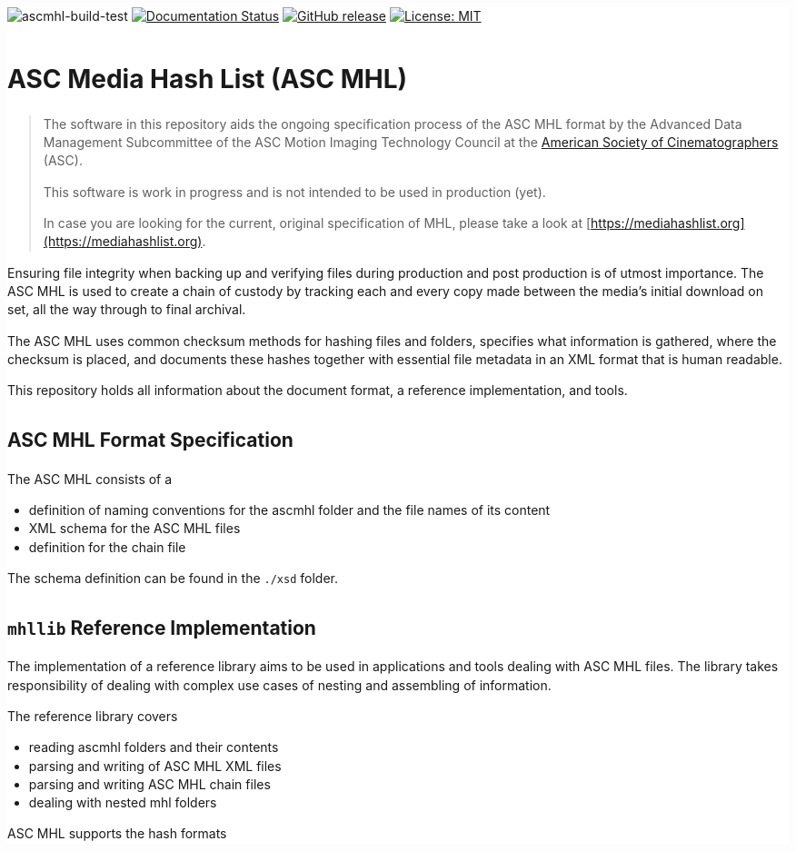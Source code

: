 ![ascmhl-build-test](https://github.com/ascmitc/mhl/workflows/ascmhl-build-test/badge.svg) 
[![Documentation Status](https://readthedocs.org/projects/ascmhl/badge/?version=latest)](http://ascmhl.readthedocs.io/?badge=latest)
[![GitHub release](https://img.shields.io/github/tag/ascmitc/mhl.svg)](https://github.com/ascmitc/mhl/releases)
[![License: MIT](https://img.shields.io/badge/License-MIT-yellow.svg)](https://opensource.org/licenses/MIT)

# ASC Media Hash List (ASC MHL)
> The software in this repository aids the ongoing specification process of the ASC MHL format by the Advanced Data Management Subcommittee of the ASC Motion Imaging Technology Council at the [American Society of Cinematographers](https://theasc.com) (ASC). 
> 
> This software is work in progress and is not intended to be used in production (yet).
> 
> In case you are looking for the current, original specification of MHL, please take a look at [https://mediahashlist.org](https://mediahashlist.org).

Ensuring file integrity when backing up and verifying files during production and post production is of utmost importance. The ASC MHL is used to create a chain of custody by tracking each and every copy made between the media’s initial download on set, all the way through to final archival.

The ASC MHL uses common checksum methods for hashing files and folders, specifies what information is gathered, where the checksum is placed, and documents these hashes together with essential file metadata in an XML format that is human readable.

This repository holds all information about the document format,  a reference implementation, and tools.

## ASC MHL Format Specification

The ASC MHL consists of a 

* definition of naming conventions for the ascmhl folder and the file names of its content
* XML schema for the ASC MHL files
* definition for the chain file

The schema definition can be found in the `./xsd` folder.

## `mhllib` Reference Implementation 

The implementation of a reference library aims to be used in applications and tools dealing with ASC MHL files. The library takes responsibility of dealing with complex use cases of nesting and assembling of information.

The reference library covers

* reading ascmhl folders and their contents
* parsing and writing of ASC MHL XML files
* parsing and writing ASC MHL chain files
* dealing with nested mhl folders

ASC MHL supports the hash formats
